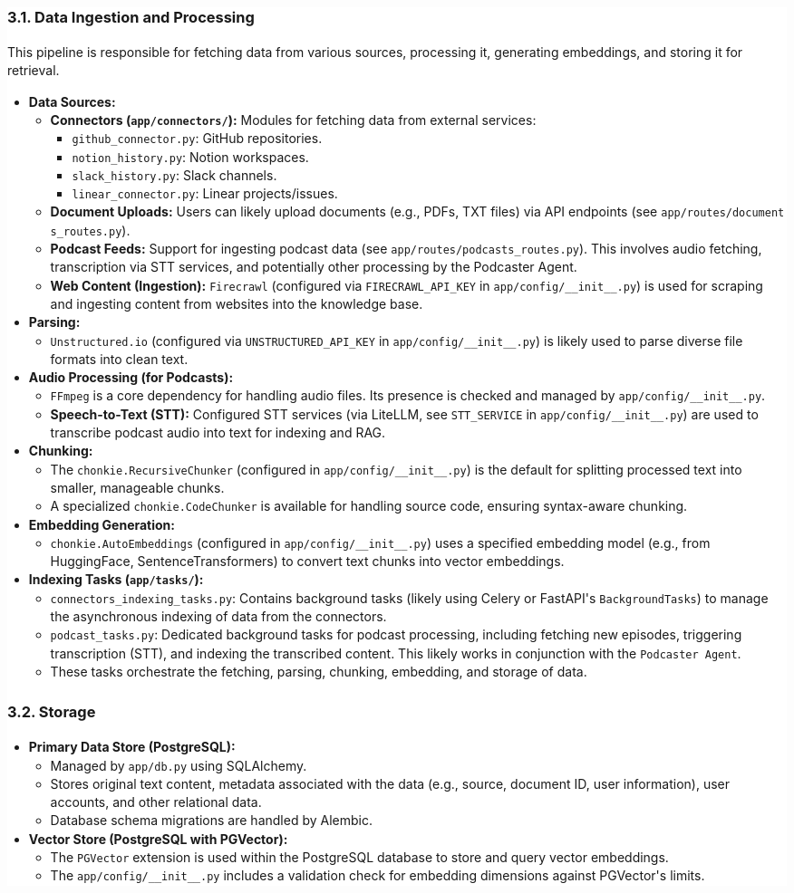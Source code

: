 ### 3.1. Data Ingestion and Processing

This pipeline is responsible for fetching data from various sources, processing it, generating embeddings, and storing it for retrieval.

-   **Data Sources:**
    -   **Connectors (`app/connectors/`):** Modules for fetching data from external services:
        -   `github_connector.py`: GitHub repositories.
        -   `notion_history.py`: Notion workspaces.
        -   `slack_history.py`: Slack channels.
        -   `linear_connector.py`: Linear projects/issues.
    -   **Document Uploads:** Users can likely upload documents (e.g., PDFs, TXT files) via API endpoints (see `app/routes/documents_routes.py`).
    -   **Podcast Feeds:** Support for ingesting podcast data (see `app/routes/podcasts_routes.py`). This involves audio fetching, transcription via STT services, and potentially other processing by the Podcaster Agent.
    -   **Web Content (Ingestion):** `Firecrawl` (configured via `FIRECRAWL_API_KEY` in `app/config/__init__.py`) is used for scraping and ingesting content from websites into the knowledge base.
-   **Parsing:**
    -   `Unstructured.io` (configured via `UNSTRUCTURED_API_KEY` in `app/config/__init__.py`) is likely used to parse diverse file formats into clean text.
-   **Audio Processing (for Podcasts):**
    -   `FFmpeg` is a core dependency for handling audio files. Its presence is checked and managed by `app/config/__init__.py`.
    -   **Speech-to-Text (STT):** Configured STT services (via LiteLLM, see `STT_SERVICE` in `app/config/__init__.py`) are used to transcribe podcast audio into text for indexing and RAG.
-   **Chunking:**
    -   The `chonkie.RecursiveChunker` (configured in `app/config/__init__.py`) is the default for splitting processed text into smaller, manageable chunks.
    -   A specialized `chonkie.CodeChunker` is available for handling source code, ensuring syntax-aware chunking.
-   **Embedding Generation:**
    -   `chonkie.AutoEmbeddings` (configured in `app/config/__init__.py`) uses a specified embedding model (e.g., from HuggingFace, SentenceTransformers) to convert text chunks into vector embeddings.
-   **Indexing Tasks (`app/tasks/`):**
    -   `connectors_indexing_tasks.py`: Contains background tasks (likely using Celery or FastAPI's `BackgroundTasks`) to manage the asynchronous indexing of data from the connectors.
    -   `podcast_tasks.py`: Dedicated background tasks for podcast processing, including fetching new episodes, triggering transcription (STT), and indexing the transcribed content. This likely works in conjunction with the `Podcaster Agent`.
    -   These tasks orchestrate the fetching, parsing, chunking, embedding, and storage of data.

### 3.2. Storage

-   **Primary Data Store (PostgreSQL):**
    -   Managed by `app/db.py` using SQLAlchemy.
    -   Stores original text content, metadata associated with the data (e.g., source, document ID, user information), user accounts, and other relational data.
    -   Database schema migrations are handled by Alembic.
-   **Vector Store (PostgreSQL with PGVector):**
    -   The `PGVector` extension is used within the PostgreSQL database to store and query vector embeddings.
    -   The `app/config/__init__.py` includes a validation check for embedding dimensions against PGVector's limits.
